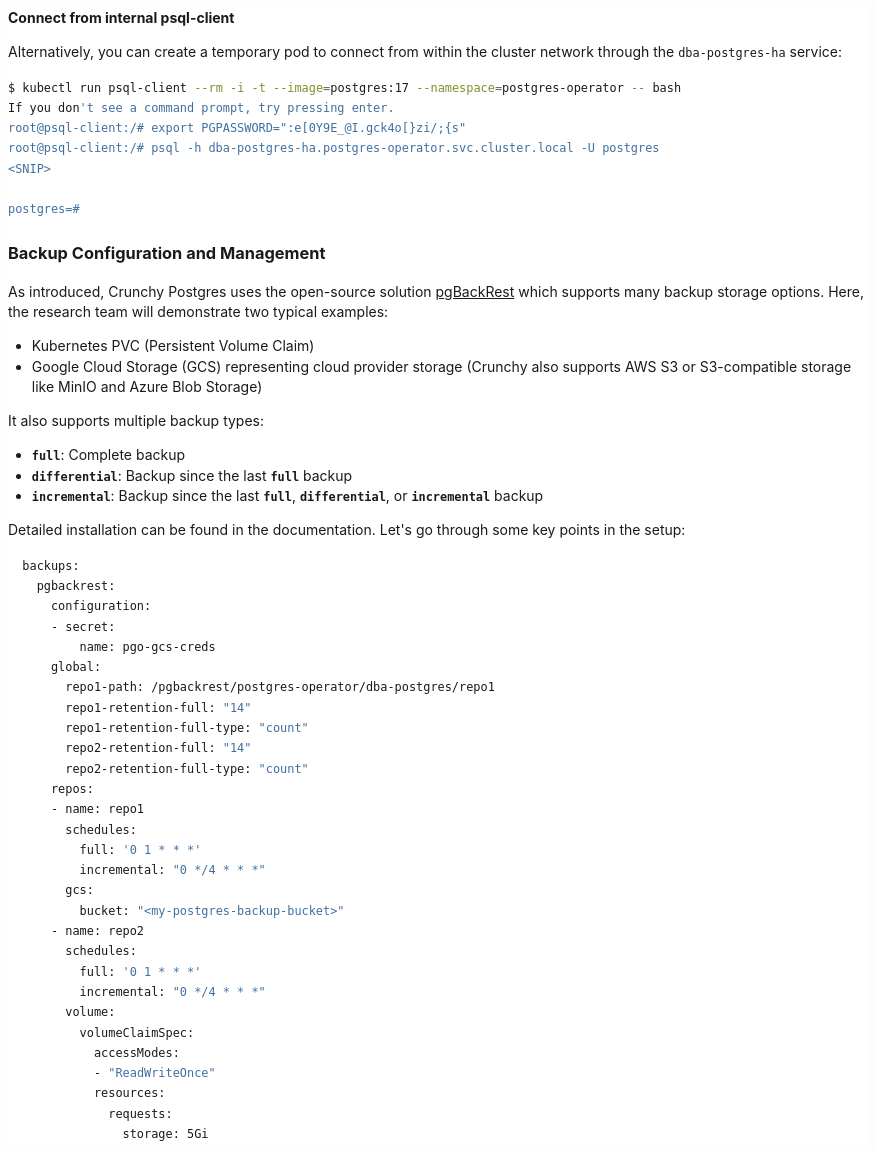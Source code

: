 **Connect from internal psql-client**

Alternatively, you can create a temporary pod to connect from within the cluster network through the `dba-postgres-ha` service:

```bash
$ kubectl run psql-client --rm -i -t --image=postgres:17 --namespace=postgres-operator -- bash
If you don't see a command prompt, try pressing enter.
root@psql-client:/# export PGPASSWORD=":e[0Y9E_@I.gck4o[}zi/;{s"
root@psql-client:/# psql -h dba-postgres-ha.postgres-operator.svc.cluster.local -U postgres
<SNIP>

postgres=#
```

### **Backup Configuration and Management**

As introduced, Crunchy Postgres uses the open-source solution [pgBackRest](https://github.com/pgbackrest/pgbackrest) which supports many backup storage options. Here, the research team will demonstrate two typical examples:

- Kubernetes PVC (Persistent Volume Claim)
- Google Cloud Storage (GCS) representing cloud provider storage (Crunchy also supports AWS S3 or S3-compatible storage like MinIO and Azure Blob Storage)

It also supports multiple backup types:

- **`full`**: Complete backup
- **`differential`**: Backup since the last **`full`** backup
- **`incremental`**: Backup since the last **`full`**, **`differential`**, or **`incremental`** backup

Detailed installation can be found in the documentation. Let's go through some key points in the setup:

```bash
  backups:
    pgbackrest:
      configuration:
      - secret:
          name: pgo-gcs-creds
      global:
        repo1-path: /pgbackrest/postgres-operator/dba-postgres/repo1
        repo1-retention-full: "14"
        repo1-retention-full-type: "count"        
        repo2-retention-full: "14"
        repo2-retention-full-type: "count" 
      repos:
      - name: repo1
        schedules:
          full: '0 1 * * *'
          incremental: "0 */4 * * *"
        gcs:
          bucket: "<my-postgres-backup-bucket>"
      - name: repo2
        schedules:
          full: '0 1 * * *'
          incremental: "0 */4 * * *"
        volume:
          volumeClaimSpec:
            accessModes:
            - "ReadWriteOnce"
            resources:
              requests:
                storage: 5Gi
```

